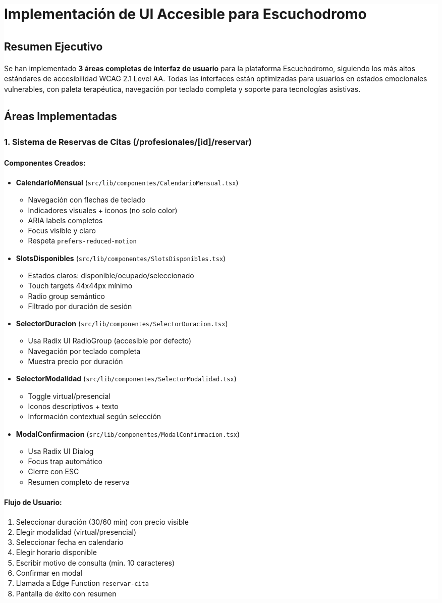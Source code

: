 # Implementación de UI Accesible para Escuchodromo

## Resumen Ejecutivo

Se han implementado **3 áreas completas de interfaz de usuario** para la plataforma Escuchodromo, siguiendo los más altos estándares de accesibilidad WCAG 2.1 Level AA. Todas las interfaces están optimizadas para usuarios en estados emocionales vulnerables, con paleta terapéutica, navegación por teclado completa y soporte para tecnologías asistivas.

## Áreas Implementadas

### 1. Sistema de Reservas de Citas (/profesionales/[id]/reservar)

#### Componentes Creados:
- **CalendarioMensual** (`src/lib/componentes/CalendarioMensual.tsx`)
  - Navegación con flechas de teclado
  - Indicadores visuales + iconos (no solo color)
  - ARIA labels completos
  - Focus visible y claro
  - Respeta `prefers-reduced-motion`

- **SlotsDisponibles** (`src/lib/componentes/SlotsDisponibles.tsx`)
  - Estados claros: disponible/ocupado/seleccionado
  - Touch targets 44x44px mínimo
  - Radio group semántico
  - Filtrado por duración de sesión

- **SelectorDuracion** (`src/lib/componentes/SelectorDuracion.tsx`)
  - Usa Radix UI RadioGroup (accesible por defecto)
  - Navegación por teclado completa
  - Muestra precio por duración

- **SelectorModalidad** (`src/lib/componentes/SelectorModalidad.tsx`)
  - Toggle virtual/presencial
  - Iconos descriptivos + texto
  - Información contextual según selección

- **ModalConfirmacion** (`src/lib/componentes/ModalConfirmacion.tsx`)
  - Usa Radix UI Dialog
  - Focus trap automático
  - Cierre con ESC
  - Resumen completo de reserva

#### Flujo de Usuario:
1. Seleccionar duración (30/60 min) con precio visible
2. Elegir modalidad (virtual/presencial)
3. Seleccionar fecha en calendario
4. Elegir horario disponible
5. Escribir motivo de consulta (min. 10 caracteres)
6. Confirmar en modal
7. Llamada a Edge Function `reservar-cita`
8. Pantalla de éxito con resumen

